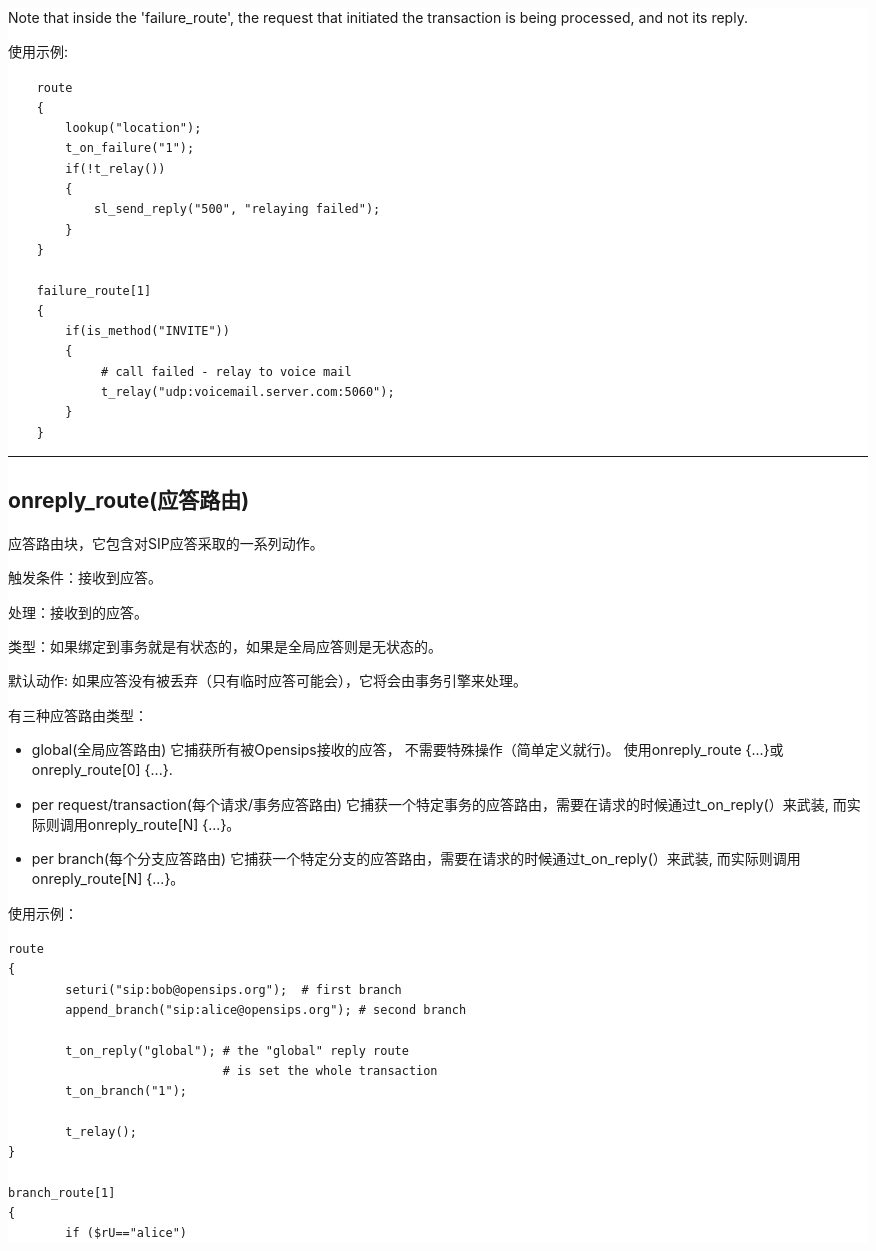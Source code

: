 Note that inside the 'failure_route', the request that initiated the transaction is being processed, and not its reply.

使用示例:

```
    route 
    {
        lookup("location");
        t_on_failure("1");
        if(!t_relay()) 
        {
            sl_send_reply("500", "relaying failed");
        }
    }
    
    failure_route[1] 
    {
        if(is_method("INVITE")) 
        {
             # call failed - relay to voice mail
             t_relay("udp:voicemail.server.com:5060");
        }
    }
```


----------
## onreply_route(应答路由)
应答路由块，它包含对SIP应答采取的一系列动作。

触发条件：接收到应答。

处理：接收到的应答。

类型：如果绑定到事务就是有状态的，如果是全局应答则是无状态的。

默认动作: 如果应答没有被丢弃（只有临时应答可能会），它将会由事务引擎来处理。

有三种应答路由类型：

- global(全局应答路由) 
它捕获所有被Opensips接收的应答， 不需要特殊操作（简单定义就行)。
使用onreply_route {...}或onreply_route[0] {...}.

- per request/transaction(每个请求/事务应答路由) 
它捕获一个特定事务的应答路由，需要在请求的时候通过t_on_reply(）来武装, 而实际则调用onreply_route[N] {...}。

- per branch(每个分支应答路由)
它捕获一个特定分支的应答路由，需要在请求的时候通过t_on_reply(）来武装, 而实际则调用onreply_route[N] {...}。


使用示例：
```
route 
{
        seturi("sip:bob@opensips.org");  # first branch
        append_branch("sip:alice@opensips.org"); # second branch

        t_on_reply("global"); # the "global" reply route
                              # is set the whole transaction
        t_on_branch("1");

        t_relay();
}

branch_route[1] 
{
        if ($rU=="alice")
```